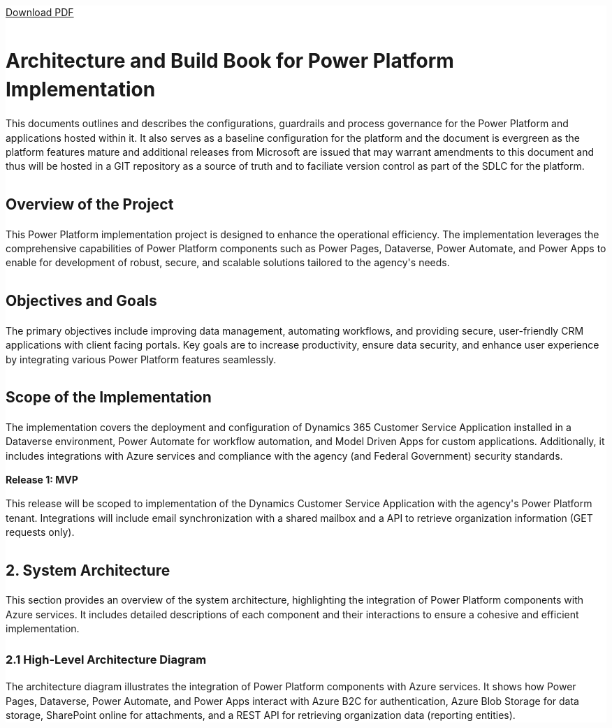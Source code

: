 [Download PDF](./Power-Platfrom-Tenant-Design-Baseline-Build.pdf)

# Architecture and Build Book for Power Platform Implementation

This documents outlines and describes the configurations, guardrails and process governance for the Power Platform and applications hosted within it.  It also serves as a baseline configuration for the platform and the document is evergreen as the platform features mature and additional releases from Microsoft are issued that may warrant amendments to this document and thus will be hosted in a GIT repository as a source of truth and to faciliate version control as part of the SDLC for the platform.

## Overview of the Project

This Power Platform implementation project is designed to enhance the operational efficiency. The implementation leverages the comprehensive capabilities of Power Platform components such as Power Pages, Dataverse, Power Automate, and Power Apps to enable for development of robust, secure, and scalable solutions tailored to the agency's needs.

## Objectives and Goals

The primary objectives include improving data management, automating workflows, and providing secure, user-friendly CRM applications with client facing portals. Key goals are to increase productivity, ensure data security, and enhance user experience by integrating various Power Platform features seamlessly.

## Scope of the Implementation

The implementation covers the deployment and configuration of Dynamics 365 Customer Service Application installed in a Dataverse environment, Power Automate for workflow automation, and Model Driven Apps for custom applications. Additionally, it includes integrations with Azure services and compliance with the agency (and Federal Government) security standards.

**Release 1: MVP**

This release will be scoped to implementation of the Dynamics Customer Service Application with the agency's Power Platform tenant. Integrations will include email synchronization with a shared mailbox and a API to retrieve organization information (GET requests only).

## 2. System Architecture

This section provides an overview of the system architecture, highlighting the integration of Power Platform components with Azure services. It includes detailed descriptions of each component and their interactions to ensure a cohesive and efficient implementation.

### 2.1 High-Level Architecture Diagram

The architecture diagram illustrates the integration of Power Platform components with Azure services. It shows how Power Pages, Dataverse, Power Automate, and Power Apps interact with Azure B2C for authentication, Azure Blob Storage for data storage, SharePoint online for attachments, and a REST API for retrieving organization data (reporting entities).
